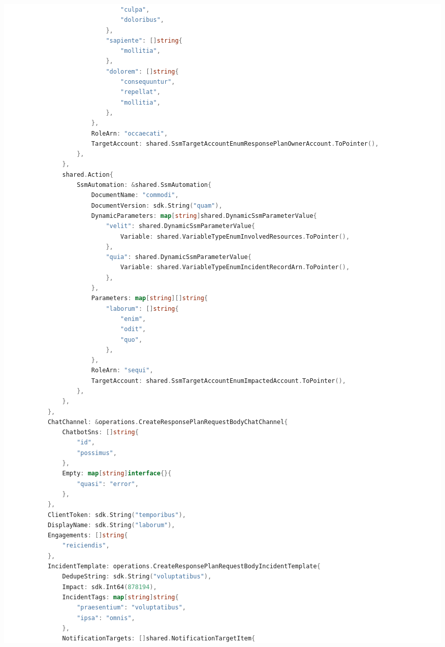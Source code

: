 ```go
                                "culpa",
                                "doloribus",
                            },
                            "sapiente": []string{
                                "mollitia",
                            },
                            "dolorem": []string{
                                "consequuntur",
                                "repellat",
                                "mollitia",
                            },
                        },
                        RoleArn: "occaecati",
                        TargetAccount: shared.SsmTargetAccountEnumResponsePlanOwnerAccount.ToPointer(),
                    },
                },
                shared.Action{
                    SsmAutomation: &shared.SsmAutomation{
                        DocumentName: "commodi",
                        DocumentVersion: sdk.String("quam"),
                        DynamicParameters: map[string]shared.DynamicSsmParameterValue{
                            "velit": shared.DynamicSsmParameterValue{
                                Variable: shared.VariableTypeEnumInvolvedResources.ToPointer(),
                            },
                            "quia": shared.DynamicSsmParameterValue{
                                Variable: shared.VariableTypeEnumIncidentRecordArn.ToPointer(),
                            },
                        },
                        Parameters: map[string][]string{
                            "laborum": []string{
                                "enim",
                                "odit",
                                "quo",
                            },
                        },
                        RoleArn: "sequi",
                        TargetAccount: shared.SsmTargetAccountEnumImpactedAccount.ToPointer(),
                    },
                },
            },
            ChatChannel: &operations.CreateResponsePlanRequestBodyChatChannel{
                ChatbotSns: []string{
                    "id",
                    "possimus",
                },
                Empty: map[string]interface{}{
                    "quasi": "error",
                },
            },
            ClientToken: sdk.String("temporibus"),
            DisplayName: sdk.String("laborum"),
            Engagements: []string{
                "reiciendis",
            },
            IncidentTemplate: operations.CreateResponsePlanRequestBodyIncidentTemplate{
                DedupeString: sdk.String("voluptatibus"),
                Impact: sdk.Int64(878194),
                IncidentTags: map[string]string{
                    "praesentium": "voluptatibus",
                    "ipsa": "omnis",
                },
                NotificationTargets: []shared.NotificationTargetItem{
```